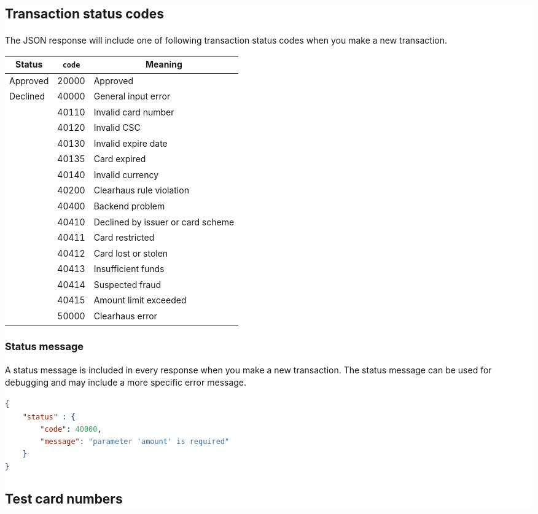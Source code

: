 
## Transaction status codes

The JSON response will include one of following transaction status codes when
you make a new transaction.

Status     | `code` |  Meaning
---------- | ------ | --------
Approved   |  20000 |  Approved
Declined   |  40000 |  General input error
           |  40110 |  Invalid card number
           |  40120 |  Invalid CSC
           |  40130 |  Invalid expire date
           |  40135 |  Card expired
           |  40140 |  Invalid currency
           |  40200 |  Clearhaus rule violation
           |  40400 |  Backend problem
           |  40410 |  Declined by issuer or card scheme
           |  40411 |  Card restricted
           |  40412 |  Card lost or stolen
           |  40413 |  Insufficient funds
           |  40414 |  Suspected fraud
           |  40415 |  Amount limit exceeded
           |  50000 |  Clearhaus error


### Status message

A status message is included in every response when you make a new transaction.
The status message can be used for debugging and may include a more specific
error message.

````json
{
    "status" : {
        "code": 40000,
        "message": "parameter 'amount' is required"
    }
}
````

## Test card numbers
